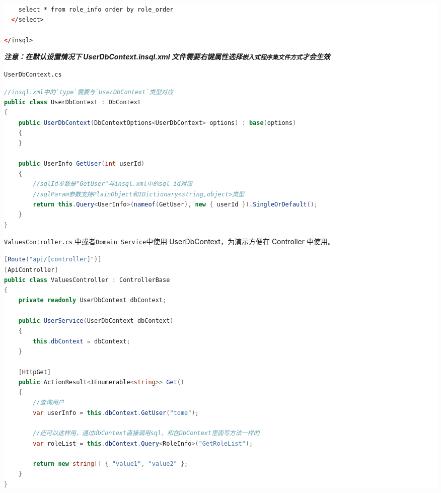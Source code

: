 ```xml
    select * from role_info order by role_order
  </select>

</insql>
```

**_注意：在默认设置情况下 UserDbContext.insql.xml 文件需要右键属性选择`嵌入式程序集文件方式`才会生效_**

`UserDbContext.cs`

```csharp
//insql.xml中的`type`需要与`UserDbContext`类型对应
public class UserDbContext : DbContext
{
    public UserDbContext(DbContextOptions<UserDbContext> options) : base(options)
    {
    }

    public UserInfo GetUser(int userId)
    {
        //sqlId参数是"GetUser"与insql.xml中的sql id对应
        //sqlParam参数支持PlainObject和IDictionary<string,object>类型
        return this.Query<UserInfo>(nameof(GetUser), new { userId }).SingleOrDefault();
    }
}
```

`ValuesController.cs` 中或者`Domain Service`中使用 UserDbContext，为演示方便在 Controller 中使用。

```csharp
[Route("api/[controller]")]
[ApiController]
public class ValuesController : ControllerBase
{
    private readonly UserDbContext dbContext;

    public UserService(UserDbContext dbContext)
    {
        this.dbContext = dbContext;
    }

    [HttpGet]
    public ActionResult<IEnumerable<string>> Get()
    {
        //查询用户
        var userInfo = this.dbContext.GetUser("tome");

        //还可以这样用，通过dbContext直接调用sql，和在DbContext里面写方法一样的
        var roleList = this.dbContext.Query<RoleInfo>("GetRoleList");

        return new string[] { "value1", "value2" };
    }
}
```
